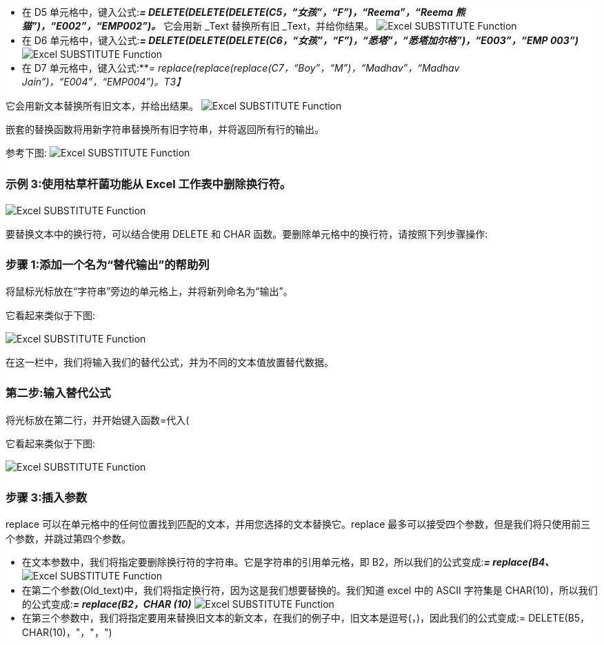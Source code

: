 *   在 D5 单元格中，键入公式:***= DELETE(DELETE(DELETE(C5，“女孩”，“F”)，“Reema”，“Reema 熊猫”)，“E002”，“EMP002”)。***
    它会用新 _Text 替换所有旧 _Text，并给你结果。
    ![Excel SUBSTITUTE Function](../Images/54f02242ef7e096318dd60144ccac77f.png)
*   在 D6 单元格中，键入公式:***= DELETE(DELETE(DELETE(C6，“女孩”，“F”)，“悉塔”，“悉塔加尔格”)，“E003”，“EMP 003”)***
    ![Excel SUBSTITUTE Function](../Images/5d8e1d3609740e87387bfbe87a67c62a.png)
*   在 D7 单元格中，键入公式:***= replace(replace(replace(C7，“Boy”，“M”)，“Madhav”，“Madhav Jain”)，“E004”，“EMP004”)。*T3】**

它会用新文本替换所有旧文本，并给出结果。
![Excel SUBSTITUTE Function](../Images/6394e39c7d1691332053925015abafaa.png)

嵌套的替换函数将用新字符串替换所有旧字符串，并将返回所有行的输出。

参考下图:
![Excel SUBSTITUTE Function](../Images/2426f7da6de91e05ee83cda6c25f0d64.png)

### 示例 3:使用枯草杆菌功能从 Excel 工作表中删除换行符。

![Excel SUBSTITUTE Function](../Images/f3ef7589ca11fe5ad81cb703618370d0.png)

要替换文本中的换行符，可以结合使用 DELETE 和 CHAR 函数。要删除单元格中的换行符，请按照下列步骤操作:

### 步骤 1:添加一个名为“替代输出”的帮助列

将鼠标光标放在“字符串”旁边的单元格上，并将新列命名为“输出”。

它看起来类似于下图:

![Excel SUBSTITUTE Function](../Images/96bc14be5cc96b010f36150a8afb956e.png)

在这一栏中，我们将输入我们的替代公式，并为不同的文本值放置替代数据。

### 第二步:输入替代公式

将光标放在第二行，并开始键入函数=代入(

它看起来类似于下图:

![Excel SUBSTITUTE Function](../Images/16ef7c64698947cdfa3eff6a7816fc3f.png)

### 步骤 3:插入参数

replace 可以在单元格中的任何位置找到匹配的文本，并用您选择的文本替换它。replace 最多可以接受四个参数，但是我们将只使用前三个参数，并跳过第四个参数。

*   在文本参数中，我们将指定要删除换行符的字符串。它是字符串的引用单元格，即 B2，所以我们的公式变成:***= replace(B4、***
    ![Excel SUBSTITUTE Function](../Images/e2d4e65d028776475bdd9e32ea399976.png)
*   在第二个参数(Old_text)中，我们将指定换行符，因为这是我们想要替换的。我们知道 excel 中的 ASCII 字符集是 CHAR(10)，所以我们的公式变成:***= replace(B2，CHAR (10)***
    ![Excel SUBSTITUTE Function](../Images/c0894432e2693a18106c0464164583da.png)
*   在第三个参数中，我们将指定要用来替换旧文本的新文本，在我们的例子中，旧文本是逗号(，)，因此我们的公式变成:= DELETE(B5，CHAR(10)，"，"，")
